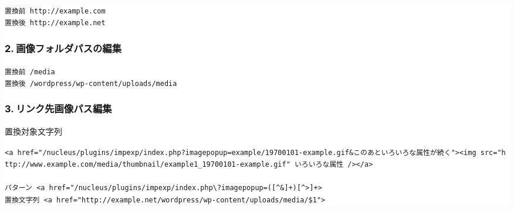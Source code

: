     置換前 http://example.com
    置換後 http://example.net

### 2. 画像フォルダパスの編集

    置換前 /media
    置換後 /wordpress/wp-content/uploads/media

### 3. リンク先画像パス編集

置換対象文字列

    <a href="/nucleus/plugins/impexp/index.php?imagepopup=example/19700101-example.gif&このあといろいろな属性が続く"><img src="http://www.example.com/media/thumbnail/example1_19700101-example.gif" いろいろな属性 /></a>

    パターン <a href="/nucleus/plugins/impexp/index.php\?imagepopup=([^&]+)[^>]+>
    置換文字列 <a href="http://example.net/wordpress/wp-content/uploads/media/$1">
